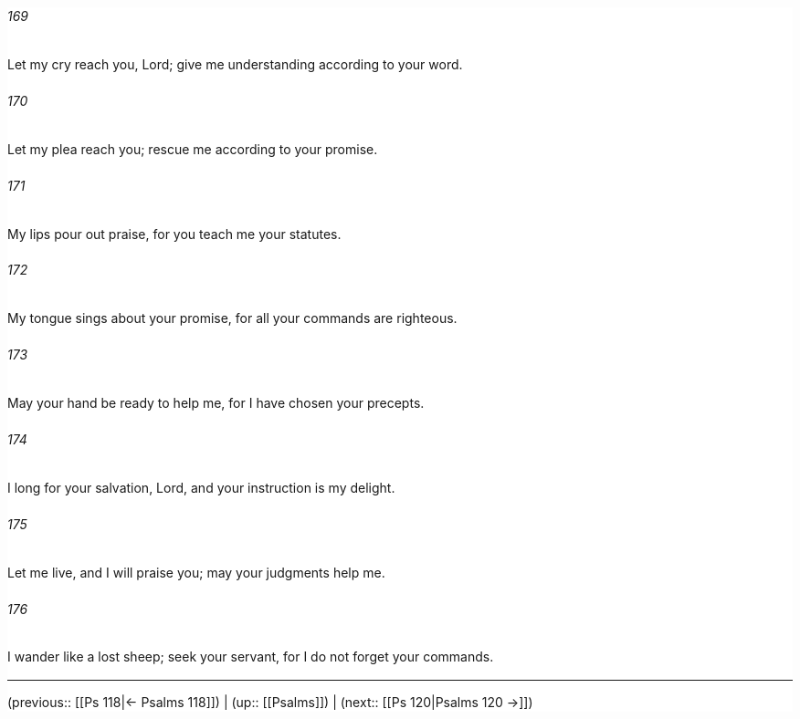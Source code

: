 ###### 169 
Let my cry reach you, Lord; give me understanding according to your word. 

###### 170 
Let my plea reach you; rescue me according to your promise. 

###### 171 
My lips pour out praise, for you teach me your statutes. 

###### 172 
My tongue sings about your promise, for all your commands are righteous. 

###### 173 
May your hand be ready to help me, for I have chosen your precepts. 

###### 174 
I long for your salvation, Lord, and your instruction is my delight. 

###### 175 
Let me live, and I will praise you; may your judgments help me. 

###### 176 
I wander like a lost sheep; seek your servant, for I do not forget your commands.

***

(previous:: [[Ps 118|← Psalms 118]]) | (up:: [[Psalms]]) | (next:: [[Ps 120|Psalms 120 →]])
